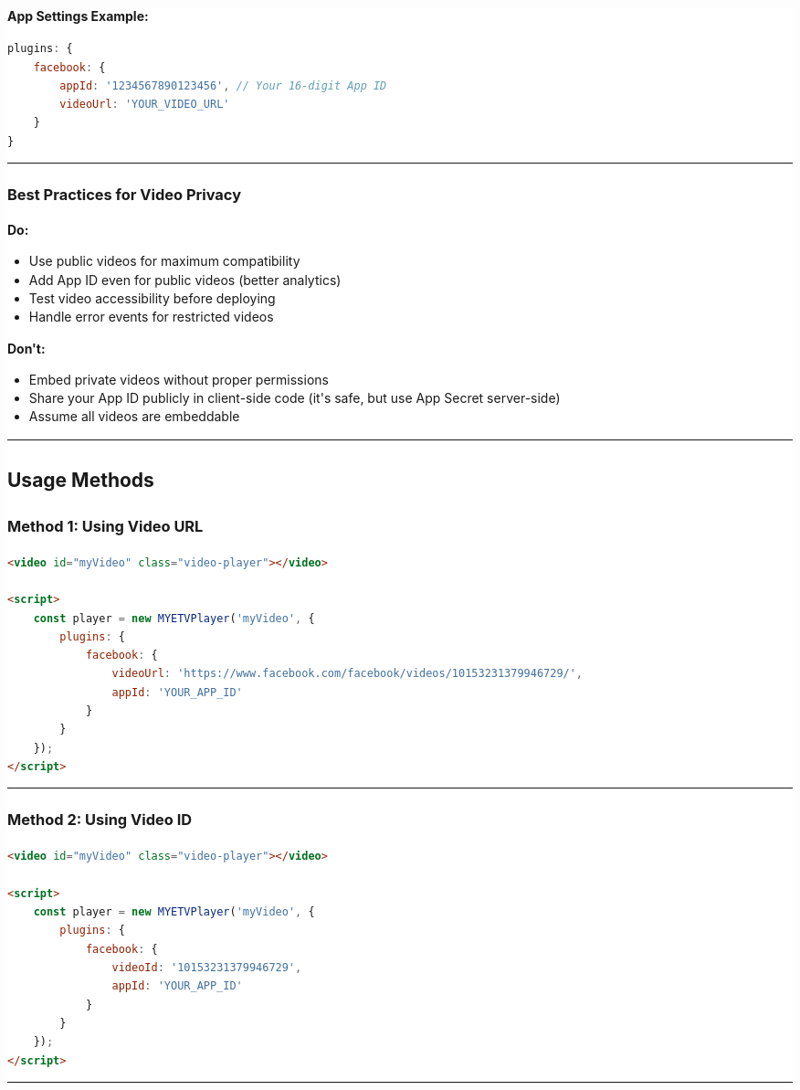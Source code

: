**App Settings Example:**
```javascript
plugins: {
    facebook: {
        appId: '1234567890123456', // Your 16-digit App ID
        videoUrl: 'YOUR_VIDEO_URL'
    }
}
```

---

### Best Practices for Video Privacy

**Do:**
- Use public videos for maximum compatibility
- Add App ID even for public videos (better analytics)
- Test video accessibility before deploying
- Handle error events for restricted videos

**Don't:**
- Embed private videos without proper permissions
- Share your App ID publicly in client-side code (it's safe, but use App Secret server-side)
- Assume all videos are embeddable

---

## Usage Methods

### Method 1: Using Video URL

```html
<video id="myVideo" class="video-player"></video>

<script>
    const player = new MYETVPlayer('myVideo', {
        plugins: {
            facebook: {
                videoUrl: 'https://www.facebook.com/facebook/videos/10153231379946729/',
                appId: 'YOUR_APP_ID'
            }
        }
    });
</script>
```

---

### Method 2: Using Video ID

```html
<video id="myVideo" class="video-player"></video>

<script>
    const player = new MYETVPlayer('myVideo', {
        plugins: {
            facebook: {
                videoId: '10153231379946729',
                appId: 'YOUR_APP_ID'
            }
        }
    });
</script>
```

---